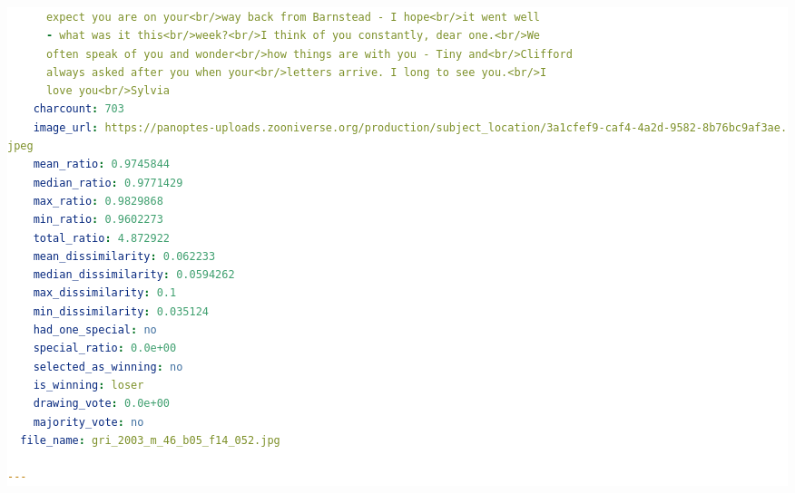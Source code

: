 ```yaml
      expect you are on your<br/>way back from Barnstead - I hope<br/>it went well
      - what was it this<br/>week?<br/>I think of you constantly, dear one.<br/>We
      often speak of you and wonder<br/>how things are with you - Tiny and<br/>Clifford
      always asked after you when your<br/>letters arrive. I long to see you.<br/>I
      love you<br/>Sylvia
    charcount: 703
    image_url: https://panoptes-uploads.zooniverse.org/production/subject_location/3a1cfef9-caf4-4a2d-9582-8b76bc9af3ae.jpeg
    mean_ratio: 0.9745844
    median_ratio: 0.9771429
    max_ratio: 0.9829868
    min_ratio: 0.9602273
    total_ratio: 4.872922
    mean_dissimilarity: 0.062233
    median_dissimilarity: 0.0594262
    max_dissimilarity: 0.1
    min_dissimilarity: 0.035124
    had_one_special: no
    special_ratio: 0.0e+00
    selected_as_winning: no
    is_winning: loser
    drawing_vote: 0.0e+00
    majority_vote: no
  file_name: gri_2003_m_46_b05_f14_052.jpg

---
```

